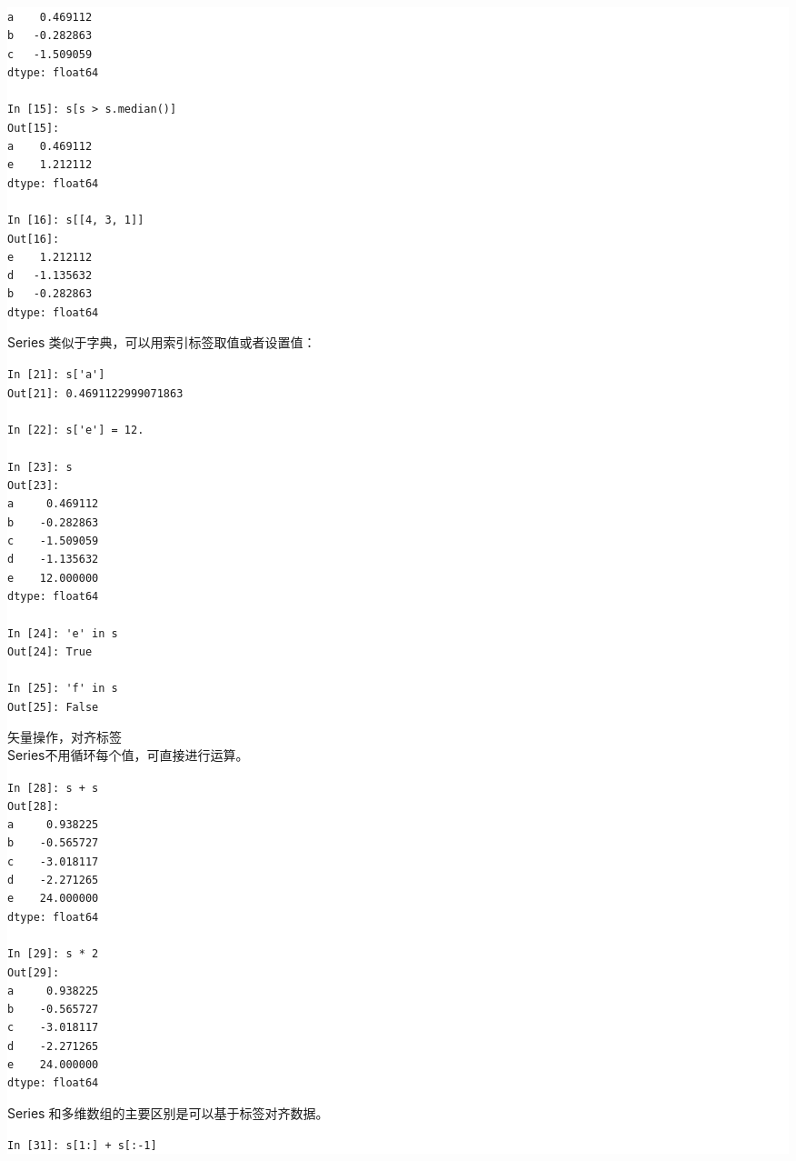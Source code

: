 ```
a    0.469112
b   -0.282863
c   -1.509059
dtype: float64

In [15]: s[s > s.median()]
Out[15]: 
a    0.469112
e    1.212112
dtype: float64

In [16]: s[[4, 3, 1]]
Out[16]: 
e    1.212112
d   -1.135632
b   -0.282863
dtype: float64
```
Series 类似于字典，可以用索引标签取值或者设置值：
```
In [21]: s['a']
Out[21]: 0.4691122999071863

In [22]: s['e'] = 12.

In [23]: s
Out[23]: 
a     0.469112
b    -0.282863
c    -1.509059
d    -1.135632
e    12.000000
dtype: float64

In [24]: 'e' in s
Out[24]: True

In [25]: 'f' in s
Out[25]: False
```
矢量操作，对齐标签  
Series不用循环每个值，可直接进行运算。
```
In [28]: s + s
Out[28]: 
a     0.938225
b    -0.565727
c    -3.018117
d    -2.271265
e    24.000000
dtype: float64

In [29]: s * 2
Out[29]: 
a     0.938225
b    -0.565727
c    -3.018117
d    -2.271265
e    24.000000
dtype: float64
```
Series 和多维数组的主要区别是可以基于标签对齐数据。
```
In [31]: s[1:] + s[:-1]
```